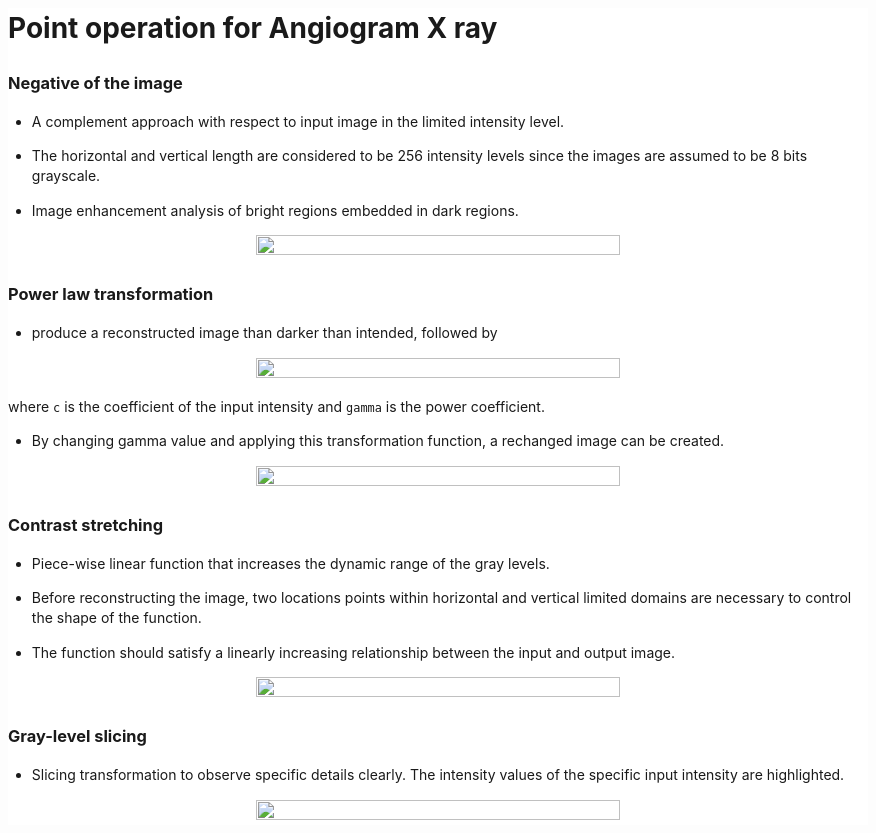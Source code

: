 # Point operation for Angiogram X ray

### Negative of the image

  - A complement approach with respect to input image in the limited intensity level.
 
  - The horizontal and vertical length are considered to be 256 intensity levels since the images are assumed to be 8 bits grayscale.

  - Image enhancement analysis of bright regions embedded in dark regions.

<p align="center">
 <img src=https://github.com/Thomas-JHR/Biomedical-Image-and-Signal-Processing/blob/main/image/Image%20negative.JPG width=65% height=65%>
</p>


### Power law transformation

  - produce a reconstructed image than darker than intended, followed by 
  
<p align="center">
 <img src=https://github.com/Thomas-JHR/Biomedical-Image-and-Signal-Processing/blob/main/image/formula1.JPG width=65% height=65%>
</p>

where ```c``` is the coefficient of the input intensity and ```gamma``` is the power coefficient.

  - By changing gamma value and applying this transformation function, a rechanged image can be created.

<p align="center">
 <img src=https://github.com/Thomas-JHR/Biomedical-Image-and-Signal-Processing/blob/main/image/Power%20transform.JPG width=65% height=65%>
</p>

### Contrast stretching

  - Piece-wise linear function that increases the dynamic range of the gray levels.
  
  - Before reconstructing the image, two locations points within horizontal and vertical limited domains are necessary to control the shape of the function.

  - The function should satisfy a linearly increasing relationship between the input and output image. 

<p align="center">
 <img src=https://github.com/Thomas-JHR/Biomedical-Image-and-Signal-Processing/blob/main/image/Contrast%20streching.JPG width=65% height=65%>
</p>
  
### Gray-level slicing

  - Slicing transformation to observe specific details clearly. The intensity values of the specific input intensity are highlighted. 

<p align="center">
 <img src=https://github.com/Thomas-JHR/Biomedical-Image-and-Signal-Processing/blob/main/image/Gray-level%20slicing.JPG width=65% height=65%>
</p>
